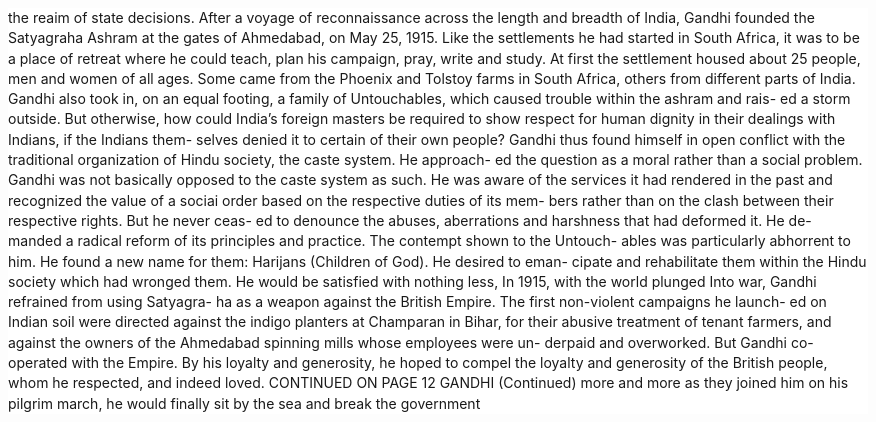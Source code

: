 the reaim of state decisions. 
After a voyage of reconnaissance across 
the length and breadth of India, Gandhi 
founded the Satyagraha Ashram at the 
gates of Ahmedabad, on May 25, 1915. 
Like the settlements he had started in 
South Africa, it was to be a place of retreat 
where he could teach, plan his campaign, 
pray, write and study. 
At first the settlement housed about 25 
people, men and women of all ages. Some 
came from the Phoenix and Tolstoy farms 
in South Africa, others from different parts 
of India. Gandhi also took in, on an equal 
footing, a family of Untouchables, which 
caused trouble within the ashram and rais- 
ed a storm outside. But otherwise, how 
could India’s foreign masters be required 
to show respect for human dignity in their 
dealings with Indians, if the Indians them- 
selves denied it to certain of their own 
people? 
Gandhi thus found himself in open conflict 
with the traditional organization of Hindu 
society, the caste system. He approach- 
ed the question as a moral rather than a 
social problem. 
Gandhi was not basically opposed to 
the caste system as such. He was aware 
of the services it had rendered in the past 
and recognized the value of a sociai order 
based on the respective duties of its mem- 
bers rather than on the clash between 
their respective rights. But he never ceas- 
ed to denounce the abuses, aberrations and 
harshness that had deformed it. He de- 
manded a radical reform of its principles 
and practice. 
The contempt shown to the Untouch- 
ables was particularly abhorrent to him. He 
found a new name for them: Harijans 
(Children of God). He desired to eman- 
cipate and rehabilitate them within the 
Hindu society which had wronged them. 
He would be satisfied with nothing less, 
In 1915, with the world plunged Into 
war, Gandhi refrained from using Satyagra- 
ha as a weapon against the British Empire. 
The first non-violent campaigns he launch- 
ed on Indian soil were directed against the 
indigo planters at Champaran in Bihar, for 
their abusive treatment of tenant farmers, 
and against the owners of the Ahmedabad 
spinning mills whose employees were un- 
derpaid and overworked. But Gandhi co- 
operated with the Empire. By his loyalty 
and generosity, he hoped to compel the 
loyalty and generosity of the British people, 
whom he respected, and indeed loved. 
CONTINUED ON PAGE 12 
GANDHI (Continued) 
more and more as they joined him on 
his pilgrim march, he would finally sit 
by the sea and break the government 